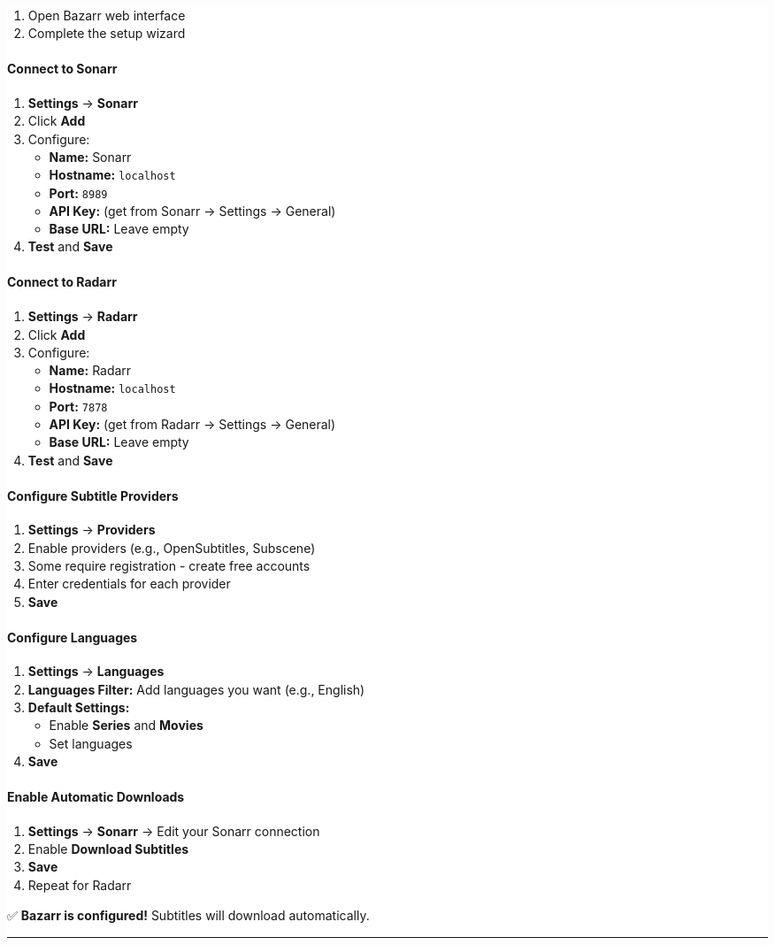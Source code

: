 1. Open Bazarr web interface
2. Complete the setup wizard

#### Connect to Sonarr

1. **Settings** → **Sonarr**
2. Click **Add**
3. Configure:
   - **Name:** Sonarr
   - **Hostname:** `localhost`
   - **Port:** `8989`
   - **API Key:** (get from Sonarr → Settings → General)
   - **Base URL:** Leave empty
4. **Test** and **Save**

#### Connect to Radarr

1. **Settings** → **Radarr**
2. Click **Add**
3. Configure:
   - **Name:** Radarr
   - **Hostname:** `localhost`
   - **Port:** `7878`
   - **API Key:** (get from Radarr → Settings → General)
   - **Base URL:** Leave empty
4. **Test** and **Save**

#### Configure Subtitle Providers

1. **Settings** → **Providers**
2. Enable providers (e.g., OpenSubtitles, Subscene)
3. Some require registration - create free accounts
4. Enter credentials for each provider
5. **Save**

#### Configure Languages

1. **Settings** → **Languages**
2. **Languages Filter:** Add languages you want (e.g., English)
3. **Default Settings:**
   - Enable **Series** and **Movies**
   - Set languages
4. **Save**

#### Enable Automatic Downloads

1. **Settings** → **Sonarr** → Edit your Sonarr connection
2. Enable **Download Subtitles**
3. **Save**
4. Repeat for Radarr

✅ **Bazarr is configured!** Subtitles will download automatically.

---
